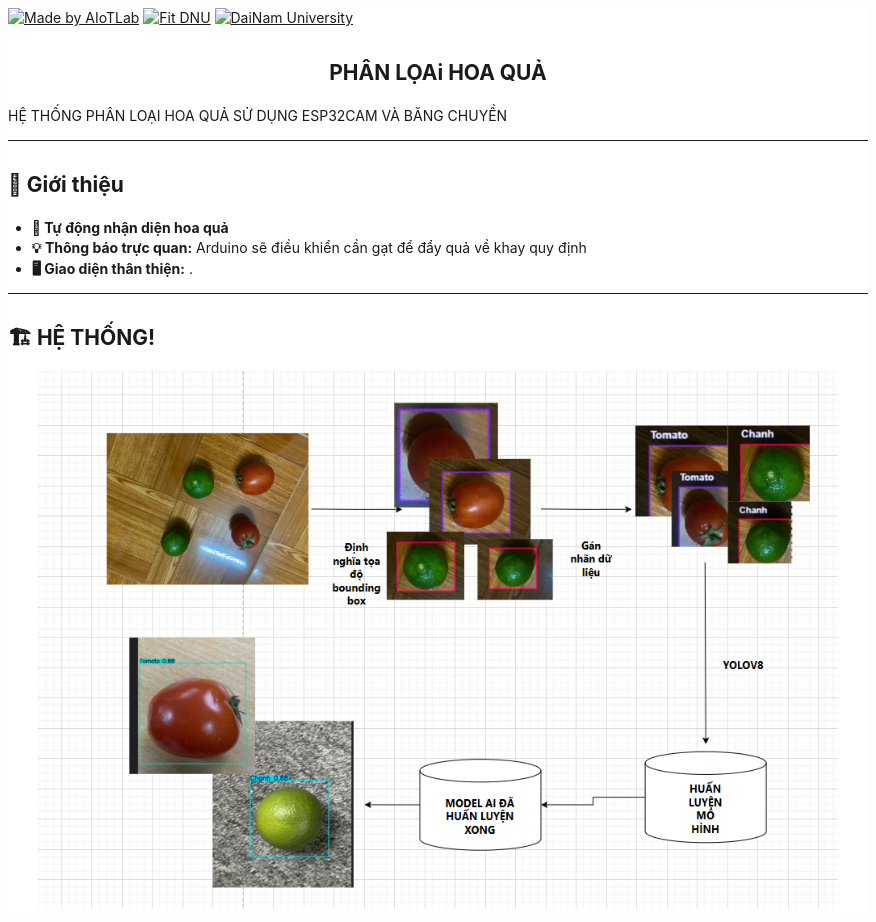 [![Made by AIoTLab](https://img.shields.io/badge/Made%20by%20AIoTLab-blue?style=for-the-badge)](https://www.facebook.com/DNUAIoTLab)
[![Fit DNU](https://img.shields.io/badge/Fit%20DNU-green?style=for-the-badge)](https://fitdnu.net/)
[![DaiNam University](https://img.shields.io/badge/DaiNam%20University-red?style=for-the-badge)](https://dainam.edu.vn)

</div>

<h2 align="center">PHÂN LỌAi HOA QUẢ</h2>

<p align="left">
HỆ THỐNG PHÂN LOẠI HOA QUẢ SỬ DỤNG ESP32CAM VÀ BĂNG CHUYỀN
</p>

---

## 🌟 Giới thiệu

- **📌 Tự động nhận diện hoa quả** 
- **💡 Thông báo trực quan:** Arduino sẽ điều khiển cần gạt để đẩy quả về khay quy định
- **🖥️ Giao diện thân thiện:** .

---
## 🏗️ HỆ THỐNG!
<p align="center">
  <img src="images/structure.png" alt="System Architecture" width="800"/>
</p>
